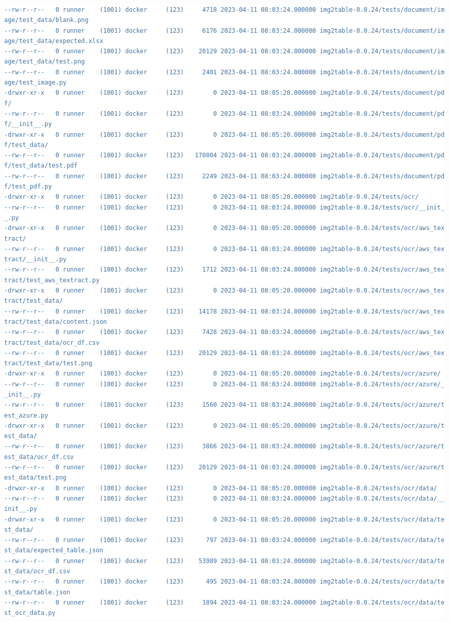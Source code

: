 ```diff
--rw-r--r--   0 runner    (1001) docker     (123)     4718 2023-04-11 08:03:24.000000 img2table-0.0.24/tests/document/image/test_data/blank.png
--rw-r--r--   0 runner    (1001) docker     (123)     6176 2023-04-11 08:03:24.000000 img2table-0.0.24/tests/document/image/test_data/expected.xlsx
--rw-r--r--   0 runner    (1001) docker     (123)    20129 2023-04-11 08:03:24.000000 img2table-0.0.24/tests/document/image/test_data/test.png
--rw-r--r--   0 runner    (1001) docker     (123)     2401 2023-04-11 08:03:24.000000 img2table-0.0.24/tests/document/image/test_image.py
-drwxr-xr-x   0 runner    (1001) docker     (123)        0 2023-04-11 08:05:20.000000 img2table-0.0.24/tests/document/pdf/
--rw-r--r--   0 runner    (1001) docker     (123)        0 2023-04-11 08:03:24.000000 img2table-0.0.24/tests/document/pdf/__init__.py
-drwxr-xr-x   0 runner    (1001) docker     (123)        0 2023-04-11 08:05:20.000000 img2table-0.0.24/tests/document/pdf/test_data/
--rw-r--r--   0 runner    (1001) docker     (123)   170804 2023-04-11 08:03:24.000000 img2table-0.0.24/tests/document/pdf/test_data/test.pdf
--rw-r--r--   0 runner    (1001) docker     (123)     2249 2023-04-11 08:03:24.000000 img2table-0.0.24/tests/document/pdf/test_pdf.py
-drwxr-xr-x   0 runner    (1001) docker     (123)        0 2023-04-11 08:05:20.000000 img2table-0.0.24/tests/ocr/
--rw-r--r--   0 runner    (1001) docker     (123)        0 2023-04-11 08:03:24.000000 img2table-0.0.24/tests/ocr/__init__.py
-drwxr-xr-x   0 runner    (1001) docker     (123)        0 2023-04-11 08:05:20.000000 img2table-0.0.24/tests/ocr/aws_textract/
--rw-r--r--   0 runner    (1001) docker     (123)        0 2023-04-11 08:03:24.000000 img2table-0.0.24/tests/ocr/aws_textract/__init__.py
--rw-r--r--   0 runner    (1001) docker     (123)     1712 2023-04-11 08:03:24.000000 img2table-0.0.24/tests/ocr/aws_textract/test_aws_textract.py
-drwxr-xr-x   0 runner    (1001) docker     (123)        0 2023-04-11 08:05:20.000000 img2table-0.0.24/tests/ocr/aws_textract/test_data/
--rw-r--r--   0 runner    (1001) docker     (123)    14178 2023-04-11 08:03:24.000000 img2table-0.0.24/tests/ocr/aws_textract/test_data/content.json
--rw-r--r--   0 runner    (1001) docker     (123)     7428 2023-04-11 08:03:24.000000 img2table-0.0.24/tests/ocr/aws_textract/test_data/ocr_df.csv
--rw-r--r--   0 runner    (1001) docker     (123)    20129 2023-04-11 08:03:24.000000 img2table-0.0.24/tests/ocr/aws_textract/test_data/test.png
-drwxr-xr-x   0 runner    (1001) docker     (123)        0 2023-04-11 08:05:20.000000 img2table-0.0.24/tests/ocr/azure/
--rw-r--r--   0 runner    (1001) docker     (123)        0 2023-04-11 08:03:24.000000 img2table-0.0.24/tests/ocr/azure/__init__.py
--rw-r--r--   0 runner    (1001) docker     (123)     1560 2023-04-11 08:03:24.000000 img2table-0.0.24/tests/ocr/azure/test_azure.py
-drwxr-xr-x   0 runner    (1001) docker     (123)        0 2023-04-11 08:05:20.000000 img2table-0.0.24/tests/ocr/azure/test_data/
--rw-r--r--   0 runner    (1001) docker     (123)     3866 2023-04-11 08:03:24.000000 img2table-0.0.24/tests/ocr/azure/test_data/ocr_df.csv
--rw-r--r--   0 runner    (1001) docker     (123)    20129 2023-04-11 08:03:24.000000 img2table-0.0.24/tests/ocr/azure/test_data/test.png
-drwxr-xr-x   0 runner    (1001) docker     (123)        0 2023-04-11 08:05:20.000000 img2table-0.0.24/tests/ocr/data/
--rw-r--r--   0 runner    (1001) docker     (123)        0 2023-04-11 08:03:24.000000 img2table-0.0.24/tests/ocr/data/__init__.py
-drwxr-xr-x   0 runner    (1001) docker     (123)        0 2023-04-11 08:05:20.000000 img2table-0.0.24/tests/ocr/data/test_data/
--rw-r--r--   0 runner    (1001) docker     (123)      797 2023-04-11 08:03:24.000000 img2table-0.0.24/tests/ocr/data/test_data/expected_table.json
--rw-r--r--   0 runner    (1001) docker     (123)    53989 2023-04-11 08:03:24.000000 img2table-0.0.24/tests/ocr/data/test_data/ocr_df.csv
--rw-r--r--   0 runner    (1001) docker     (123)      495 2023-04-11 08:03:24.000000 img2table-0.0.24/tests/ocr/data/test_data/table.json
--rw-r--r--   0 runner    (1001) docker     (123)     1894 2023-04-11 08:03:24.000000 img2table-0.0.24/tests/ocr/data/test_ocr_data.py
```